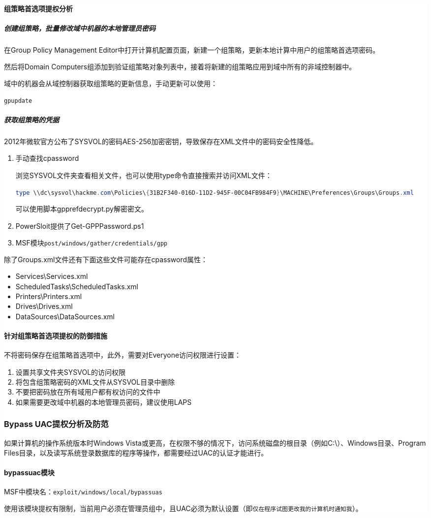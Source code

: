 #### 组策略首选项提权分析

##### 创建组策略，批量修改域中机器的本地管理员密码

在Group Policy Management Editor中打开计算机配置页面，新建一个组策略，更新本地计算中用户的组策略首选项密码。

然后将Domain Computers组添加到验证组策略对象列表中，接着将新建的组策略应用到域中所有的非域控制器中。

域中的机器会从域控制器获取组策略的更新信息，手动更新可以使用：

```powershell
gpupdate
```

##### 获取组策略的凭据

2012年微软官方公布了SYSVOL的密码AES-256加密密钥，导致保存在XML文件中的密码安全性降低。

1. 手动查找cpassword

   浏览SYSVOL文件夹查看相关文件，也可以使用type命令直接搜索并访问XML文件：

   ```powershell
   type \\dc\sysvol\hackme.com\Policies\{31B2F340-016D-11D2-945F-00C04FB984F9}\MACHINE\Preferences\Groups\Groups.xml
   ```

   可以使用脚本gpprefdecrypt.py解密密文。

2. PowerSloit提供了Get-GPPPassword.ps1

3. MSF模块`post/windows/gather/credentials/gpp`

除了Groups.xml文件还有下面这些文件可能存在cpassword属性：

* Services\Services.xml
* ScheduledTasks\ScheduledTasks.xml
* Printers\Printers.xml
* Drives\Drives.xml
* DataSources\DataSources.xml

#### 针对组策略首选项提权的防御措施

不将密码保存在组策略首选项中，此外，需要对Everyone访问权限进行设置：

1. 设置共享文件夹SYSVOL的访问权限
2. 将包含组策略密码的XML文件从SYSVOL目录中删除
3. 不要把密码放在所有域用户都有权访问的文件中
4.  如果需要更改域中机器的本地管理员密码，建议使用LAPS

### Bypass UAC提权分析及防范

如果计算机的操作系统版本时Windows Vista或更高，在权限不够的情况下，访问系统磁盘的根目录（例如C:\）、Windows目录、Program Files目录，以及读写系统登录数据库的程序等操作，都需要经过UAC的认证才能进行。

#### bypassuac模块

MSF中模块名：`exploit/windows/local/bypassuas`

使用该模块提权有限制，当前用户必须在管理员组中，且UAC必须为默认设置（即`仅在程序试图更改我的计算机时通知我`）。
